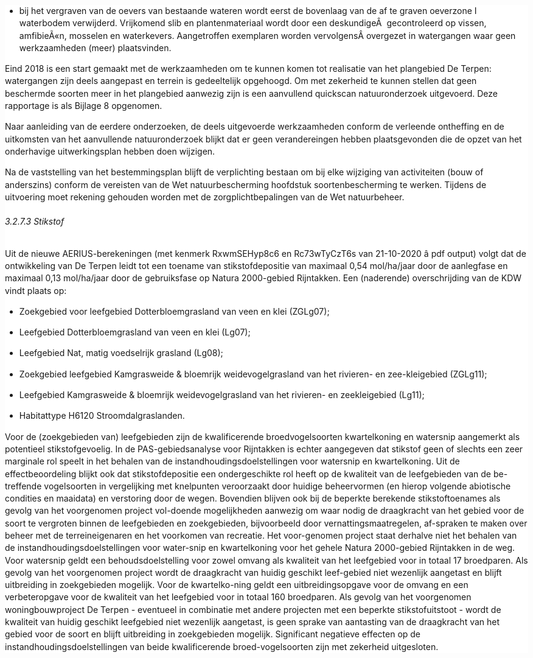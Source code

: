 * bij het vergraven van de oevers van bestaande wateren wordt eerst de bovenlaag van de af te graven oeverzone I waterbodem verwijderd. Vrijkomend slib en plantenmateriaal wordt door een deskundigeÂ  gecontroleerd op vissen, amfibieÃ«n, mosselen en waterkevers. Aangetroffen exemplaren worden vervolgensÂ overgezet in watergangen waar geen werkzaamheden (meer) plaatsvinden.

Eind 2018 is een start gemaakt met de werkzaamheden om te kunnen komen tot realisatie van het plangebied De Terpen: watergangen zijn deels aangepast en terrein is gedeeltelijk opgehoogd. Om met zekerheid te kunnen stellen dat geen beschermde soorten meer in het plangebied aanwezig zijn is een aanvullend quickscan natuuronderzoek uitgevoerd. Deze rapportage is als Bijlage 8 opgenomen.

Naar aanleiding van de eerdere onderzoeken, de deels uitgevoerde werkzaamheden conform de verleende ontheffing en de uitkomsten van het aanvullende natuuronderzoek blijkt dat er geen verandereingen hebben plaatsgevonden die de opzet van het onderhavige uitwerkingsplan hebben doen wijzigen.

Na de vaststelling van het bestemmingsplan blijft de verplichting bestaan om bij elke wijziging van activiteiten (bouw of anderszins) conform de vereisten van de Wet natuurbescherming hoofdstuk soortenbescherming te werken. Tijdens de uitvoering moet rekening gehouden worden met de zorgplichtbepalingen van de Wet natuurbeheer.

###### 3\.2\.7\.3 Stikstof

Uit de nieuwe AERIUS\-berekeningen (met kenmerk RxwmSEHyp8c6 en Rc73wTyCzT6s van 21\-10\-2020 â pdf output) volgt dat de ontwikkeling van De Terpen leidt tot een toename van stikstofdepositie van maximaal 0,54 mol/ha/jaar door de aanlegfase en maximaal 0,13 mol/ha/jaar door de gebruiksfase op Natura 2000\-gebied Rijntakken. Een (naderende) overschrijding van de KDW vindt plaats op:

* Zoekgebied voor leefgebied Dotterbloemgrasland van veen en klei (ZGLg07\);

* Leefgebied Dotterbloemgrasland van veen en klei (Lg07\);

* Leefgebied Nat, matig voedselrijk grasland (Lg08\);

* Zoekgebied leefgebied Kamgrasweide \& bloemrijk weidevogelgrasland van het rivieren\- en zee\-kleigebied (ZGLg11\);

* Leefgebied Kamgrasweide \& bloemrijk weidevogelgrasland van het rivieren\- en zeekleigebied (Lg11\);

* Habitattype H6120 Stroomdalgraslanden.

Voor de (zoekgebieden van) leefgebieden zijn de kwalificerende broedvogelsoorten kwartelkoning en watersnip aangemerkt als potentieel stikstofgevoelig. In de PAS\-gebiedsanalyse voor Rijntakken is echter aangegeven dat stikstof geen of slechts een zeer marginale rol speelt in het behalen van de instandhoudingsdoelstellingen voor watersnip en kwartelkoning. Uit de effectbeoordeling blijkt ook dat stikstofdepositie een ondergeschikte rol heeft op de kwaliteit van de leefgebieden van de be\-treffende vogelsoorten in vergelijking met knelpunten veroorzaakt door huidige beheervormen (en hierop volgende abiotische condities en maaidata) en verstoring door de wegen. Bovendien blijven ook bij de beperkte berekende stikstoftoenames als gevolg van het voorgenomen project vol\-doende mogelijkheden aanwezig om waar nodig de draagkracht van het gebied voor de soort te vergroten binnen de leefgebieden en zoekgebieden, bijvoorbeeld door vernattingsmaatregelen, af\-spraken te maken over beheer met de terreineigenaren en het voorkomen van recreatie. Het voor\-genomen project staat derhalve niet het behalen van de instandhoudingsdoelstellingen voor water\-snip en kwartelkoning voor het gehele Natura 2000\-gebied Rijntakken in de weg. Voor watersnip geldt een behoudsdoelstelling voor zowel omvang als kwaliteit van het leefgebied voor in totaal 17 broedparen. Als gevolg van het voorgenomen project wordt de draagkracht van huidig geschikt leef\-gebied niet wezenlijk aangetast en blijft uitbreiding in zoekgebieden mogelijk. Voor de kwartelko\-ning geldt een uitbreidingsopgave voor de omvang en een verbeteropgave voor de kwaliteit van het leefgebied voor in totaal 160 broedparen. Als gevolg van het voorgenomen woningbouwproject De Terpen \- eventueel in combinatie met andere projecten met een beperkte stikstofuitstoot \- wordt de kwaliteit van huidig geschikt leefgebied niet wezenlijk aangetast, is geen sprake van aantasting van de draagkracht van het gebied voor de soort en blijft uitbreiding in zoekgebieden mogelijk. Significant negatieve effecten op de instandhoudingsdoelstellingen van beide kwalificerende broed\-vogelsoorten zijn met zekerheid uitgesloten.
